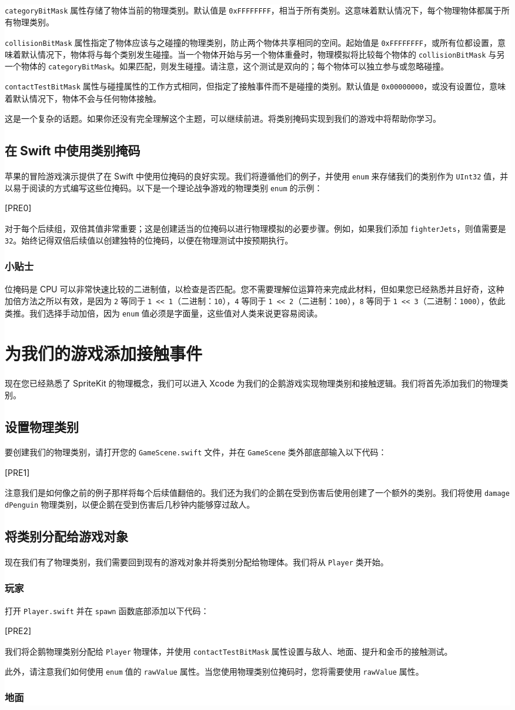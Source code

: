 `categoryBitMask` 属性存储了物体当前的物理类别。默认值是 `0xFFFFFFFF`，相当于所有类别。这意味着默认情况下，每个物理物体都属于所有物理类别。

`collisionBitMask` 属性指定了物体应该与之碰撞的物理类别，防止两个物体共享相同的空间。起始值是 `0xFFFFFFFF`，或所有位都设置，意味着默认情况下，物体将与每个类别发生碰撞。当一个物体开始与另一个物体重叠时，物理模拟将比较每个物体的 `collisionBitMask` 与另一个物体的 `categoryBitMask`。如果匹配，则发生碰撞。请注意，这个测试是双向的；每个物体可以独立参与或忽略碰撞。

`contactTestBitMask` 属性与碰撞属性的工作方式相同，但指定了接触事件而不是碰撞的类别。默认值是 `0x00000000`，或没有设置位，意味着默认情况下，物体不会与任何物体接触。

这是一个复杂的话题。如果你还没有完全理解这个主题，可以继续前进。将类别掩码实现到我们的游戏中将帮助你学习。

## 在 Swift 中使用类别掩码

苹果的冒险游戏演示提供了在 Swift 中使用位掩码的良好实现。我们将遵循他们的例子，并使用 `enum` 来存储我们的类别作为 `UInt32` 值，并以易于阅读的方式编写这些位掩码。以下是一个理论战争游戏的物理类别 `enum` 的示例：

[PRE0]

对于每个后续组，双倍其值非常重要；这是创建适当的位掩码以进行物理模拟的必要步骤。例如，如果我们添加 `fighterJets`，则值需要是 `32`。始终记得双倍后续值以创建独特的位掩码，以便在物理测试中按预期执行。

### 小贴士

位掩码是 CPU 可以非常快速比较的二进制值，以检查是否匹配。您不需要理解位运算符来完成此材料，但如果您已经熟悉并且好奇，这种加倍方法之所以有效，是因为 `2` 等同于 `1 << 1`（二进制：`10`），`4` 等同于 `1 << 2`（二进制：`100`），`8` 等同于 `1 << 3`（二进制：`1000`），依此类推。我们选择手动加倍，因为 `enum` 值必须是字面量，这些值对人类来说更容易阅读。

# 为我们的游戏添加接触事件

现在您已经熟悉了 SpriteKit 的物理概念，我们可以进入 Xcode 为我们的企鹅游戏实现物理类别和接触逻辑。我们将首先添加我们的物理类别。

## 设置物理类别

要创建我们的物理类别，请打开您的 `GameScene.swift` 文件，并在 `GameScene` 类外部底部输入以下代码：

[PRE1]

注意我们是如何像之前的例子那样将每个后续值翻倍的。我们还为我们的企鹅在受到伤害后使用创建了一个额外的类别。我们将使用 `damagedPenguin` 物理类别，以便企鹅在受到伤害后几秒钟内能够穿过敌人。

## 将类别分配给游戏对象

现在我们有了物理类别，我们需要回到现有的游戏对象并将类别分配给物理体。我们将从 `Player` 类开始。

### 玩家

打开 `Player.swift` 并在 `spawn` 函数底部添加以下代码：

[PRE2]

我们将企鹅物理类别分配给 `Player` 物理体，并使用 `contactTestBitMask` 属性设置与敌人、地面、提升和金币的接触测试。

此外，请注意我们如何使用 `enum` 值的 `rawValue` 属性。当您使用物理类别位掩码时，您将需要使用 `rawValue` 属性。

### 地面
